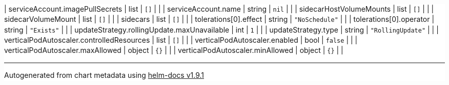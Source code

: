 | serviceAccount.imagePullSecrets | list | `[]` |  |
| serviceAccount.name | string | `nil` |  |
| sidecarHostVolumeMounts | list | `[]` |  |
| sidecarVolumeMount | list | `[]` |  |
| sidecars | list | `[]` |  |
| tolerations[0].effect | string | `"NoSchedule"` |  |
| tolerations[0].operator | string | `"Exists"` |  |
| updateStrategy.rollingUpdate.maxUnavailable | int | `1` |  |
| updateStrategy.type | string | `"RollingUpdate"` |  |
| verticalPodAutoscaler.controlledResources | list | `[]` |  |
| verticalPodAutoscaler.enabled | bool | `false` |  |
| verticalPodAutoscaler.maxAllowed | object | `{}` |  |
| verticalPodAutoscaler.minAllowed | object | `{}` |  |

----------------------------------------------
Autogenerated from chart metadata using [helm-docs v1.9.1](https://github.com/norwoodj/helm-docs/releases/v1.9.1)
